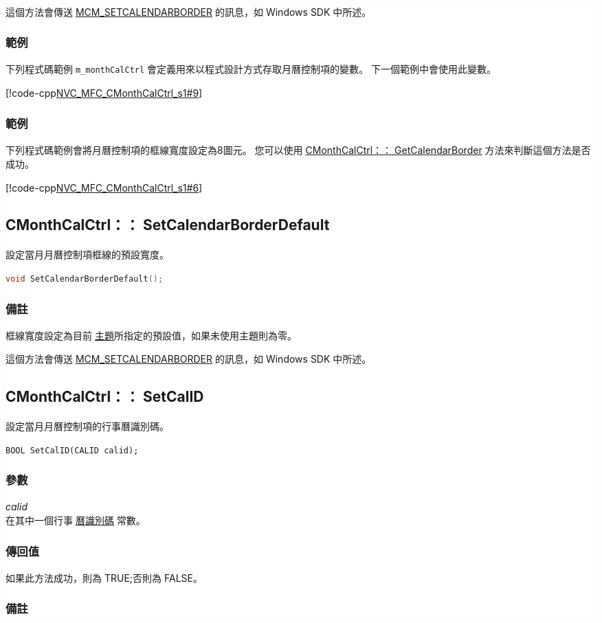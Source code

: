 這個方法會傳送 [MCM_SETCALENDARBORDER](/windows/win32/Controls/mcm-setcalendarborder) 的訊息，如 Windows SDK 中所述。

### <a name="example"></a>範例

下列程式碼範例 `m_monthCalCtrl` 會定義用來以程式設計方式存取月曆控制項的變數。 下一個範例中會使用此變數。

[!code-cpp[NVC_MFC_CMonthCalCtrl_s1#9](../../mfc/reference/codesnippet/cpp/cmonthcalctrl-class_2.h)]

### <a name="example"></a>範例

下列程式碼範例會將月曆控制項的框線寬度設定為8圖元。 您可以使用 [CMonthCalCtrl：： GetCalendarBorder](#getcalendarborder) 方法來判斷這個方法是否成功。

[!code-cpp[NVC_MFC_CMonthCalCtrl_s1#6](../../mfc/reference/codesnippet/cpp/cmonthcalctrl-class_8.cpp)]

## <a name="cmonthcalctrlsetcalendarborderdefault"></a><a name="setcalendarborderdefault"></a> CMonthCalCtrl：： SetCalendarBorderDefault

設定當月月曆控制項框線的預設寬度。

```cpp
void SetCalendarBorderDefault();
```

### <a name="remarks"></a>備註

框線寬度設定為目前 [主題](/windows/win32/Controls/visual-styles-overview)所指定的預設值，如果未使用主題則為零。

這個方法會傳送 [MCM_SETCALENDARBORDER](/windows/win32/Controls/mcm-setcalendarborder) 的訊息，如 Windows SDK 中所述。

## <a name="cmonthcalctrlsetcalid"></a><a name="setcalid"></a> CMonthCalCtrl：： SetCalID

設定當月月曆控制項的行事曆識別碼。

```
BOOL SetCalID(CALID calid);
```

### <a name="parameters"></a>參數

*calid*\
在其中一個行事 [曆識別碼](/windows/win32/Intl/calendar-identifiers) 常數。

### <a name="return-value"></a>傳回值

如果此方法成功，則為 TRUE;否則為 FALSE。

### <a name="remarks"></a>備註
